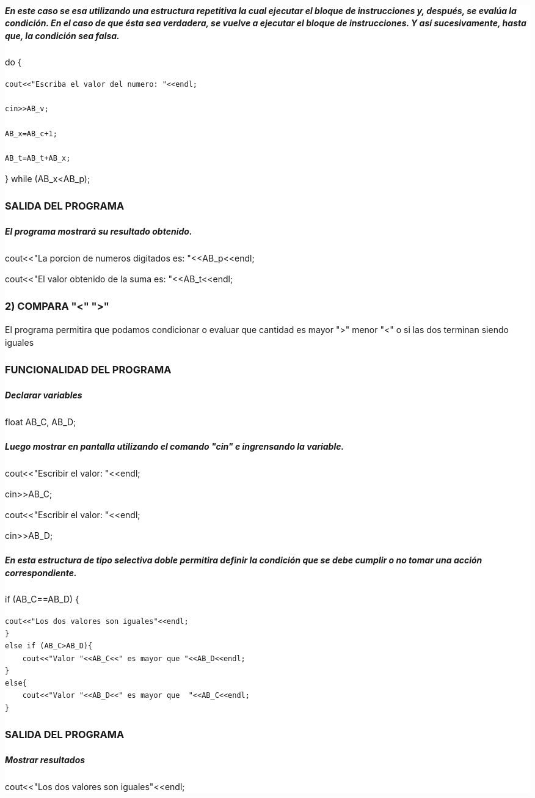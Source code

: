 ##### En este caso se esa utilizando una estructura repetitiva la cual ejecutar el bloque de instrucciones y, después, se evalúa la condición. En el caso de que ésta sea verdadera, se vuelve a ejecutar el bloque de instrucciones. Y así sucesivamente, hasta que, la condición sea falsa.

do {
		
    cout<<"Escriba el valor del numero: "<<endl;
		
    cin>>AB_v;
		
    AB_x=AB_c+1; 
		
    AB_t=AB_t+AB_x;
	
  } while (AB_x<AB_p);  
### SALIDA DEL PROGRAMA
##### El programa mostrará su resultado obtenido.

cout<<"La porcion de numeros digitados es: "<<AB_p<<endl;

cout<<"El valor obtenido de la suma es: "<<AB_t<<endl;

### 2) COMPARA "<" ">"
El programa permitira que podamos condicionar o evaluar que cantidad es mayor ">" menor "<" o si las dos terminan siendo iguales

### FUNCIONALIDAD DEL PROGRAMA

##### Declarar variables

float  AB_C, AB_D;

##### Luego mostrar en pantalla utilizando el comando "cin" e ingrensando la variable.

cout<<"Escribir el valor: "<<endl;
  
cin>>AB_C;
  
cout<<"Escribir el valor: "<<endl;
  
cin>>AB_D;

##### En esta estructura de tipo selectiva doble permitira definir la condición que se debe cumplir o no tomar una acción correspondiente. 

if (AB_C==AB_D) {

	cout<<"Los dos valores son iguales"<<endl;
	}
	else if (AB_C>AB_D){
		cout<<"Valor "<<AB_C<<" es mayor que "<<AB_D<<endl;
	}
	else{
		cout<<"Valor "<<AB_D<<" es mayor que  "<<AB_C<<endl; 
	} 
### SALIDA DEL PROGRAMA
##### Mostrar resultados
cout<<"Los dos valores son iguales"<<endl;
	